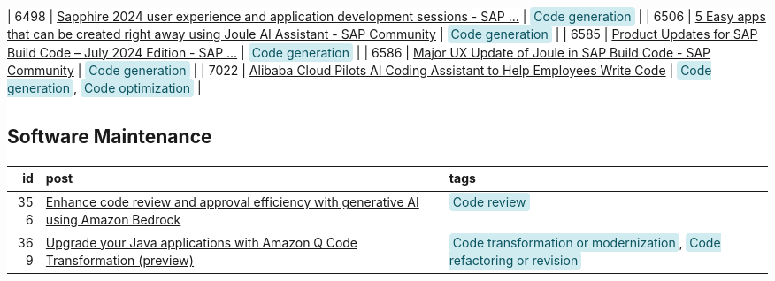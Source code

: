 | 6498 | [Sapphire 2024 user experience and application development sessions - SAP ...](https://community.sap.com/t5/technology-blogs-by-sap/sapphire-2024-user-experience-and-application-development-sessions/ba-p/13684064)                                                     | <span style="background-color:#d1ecf1; color:#0c5460; padding:2px 4px; border-radius:4px;">Code generation</span>                                                                                                                                                                                                                                                                                                                                                               |
| 6506 | [5 Easy apps that can be created right away using Joule AI Assistant - SAP Community](https://community.sap.com/t5/technology-blogs-by-sap/5-easy-apps-that-can-be-created-right-away-using-joule-ai-assistant/ba-p/13680151)                                             | <span style="background-color:#d1ecf1; color:#0c5460; padding:2px 4px; border-radius:4px;">Code generation</span>                                                                                                                                                                                                                                                                                                                                                               |
| 6585 | [Product Updates for SAP Build Code – July 2024 Edition - SAP ...](https://community.sap.com/t5/technology-blogs-by-sap/product-updates-for-sap-build-code-july-2024-edition/ba-p/13764559)                                                                               | <span style="background-color:#d1ecf1; color:#0c5460; padding:2px 4px; border-radius:4px;">Code generation</span>                                                                                                                                                                                                                                                                                                                                                               |
| 6586 | [Major UX Update of Joule in SAP Build Code - SAP Community](https://community.sap.com/t5/technology-blogs-by-sap/major-ux-update-of-joule-in-sap-build-code/ba-p/13770686)                                                                                               | <span style="background-color:#d1ecf1; color:#0c5460; padding:2px 4px; border-radius:4px;">Code generation</span>                                                                                                                                                                                                                                                                                                                                                               |
| 7022 | [Alibaba Cloud Pilots AI Coding Assistant to Help Employees Write Code](https://www.alibabacloud.com/blog/alibaba-cloud-pilots-ai-coding-assistant-to-help-employees-write-code_601031)                                                                                   | <span style="background-color:#d1ecf1; color:#0c5460; padding:2px 4px; border-radius:4px;">Code generation</span>, <span style="background-color:#d1ecf1; color:#0c5460; padding:2px 4px; border-radius:4px;">Code optimization</span>                                                                                                                                                                                                                                          |

## Software Maintenance

|   id | post                                                                                                                                                                                                                                                 | tags                                                                                                                                                                                                                                                                   |
|-----:|:-----------------------------------------------------------------------------------------------------------------------------------------------------------------------------------------------------------------------------------------------------|:-----------------------------------------------------------------------------------------------------------------------------------------------------------------------------------------------------------------------------------------------------------------------|
|  356 | [Enhance code review and approval efficiency with generative AI using Amazon Bedrock](https://aws.amazon.com/blogs/machine-learning/enhance-code-review-and-approval-efficiency-with-generative-ai-using-amazon-bedrock/)                            | <span style="background-color:#d1ecf1; color:#0c5460; padding:2px 4px; border-radius:4px;">Code review</span>                                                                                                                                                          |
|  369 | [Upgrade your Java applications with Amazon Q Code Transformation (preview)](https://aws.amazon.com/blogs/aws/upgrade-your-java-applications-with-amazon-q-code-transformation-preview/)                                                             | <span style="background-color:#d1ecf1; color:#0c5460; padding:2px 4px; border-radius:4px;">Code transformation or modernization</span>, <span style="background-color:#d1ecf1; color:#0c5460; padding:2px 4px; border-radius:4px;">Code refactoring or revision</span> |